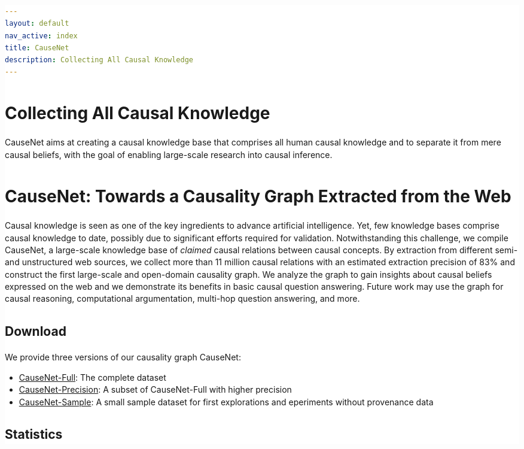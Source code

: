 ```yaml
---
layout: default
nav_active: index
title: CauseNet
description: Collecting All Causal Knowledge
---
```


<main>
    <div class="uk-section uk-cover-container index-main-cover">
        <div class="cover-background-fade"></div>
        <div class="uk-container uk-position-bottom uk-light uk-padding">
            <h1>Collecting All Causal Knowledge</h1>
            <div>
                <p>
                    CauseNet aims at creating a causal knowledge base that comprises all human causal knowledge and to separate it from mere causal beliefs, with the goal of enabling large-scale research into causal inference.
                </p>
            </div>
        </div>
    </div>
    <div class="uk-section uk-section-default uk-container" markdown="1">

# CauseNet: Towards a Causality Graph Extracted from the Web

Causal knowledge is seen as one of the key ingredients to advance artificial intelligence. Yet, few knowledge bases comprise causal knowledge to date, possibly due to significant efforts required for validation. Notwithstanding this challenge, we compile CauseNet, a large-scale knowledge base of *claimed* causal relations between causal concepts. By extraction from different semi- and unstructured web sources, we collect more than 11 million causal relations with an estimated extraction precision of 83\% and construct the first large-scale and open-domain causality graph. We analyze the graph to gain insights about causal beliefs expressed on the web and we demonstrate its benefits in basic causal question answering. Future work may use the graph for causal reasoning, computational argumentation, multi-hop question answering, and more.

## Download

We provide three versions of our causality graph CauseNet:
- [CauseNet-Full](https://groups.uni-paderborn.de/wdqa/causenet/graphs/causenet-full.jsonl.bz2): The complete dataset
- [CauseNet-Precision](https://groups.uni-paderborn.de/wdqa/causenet/graphs/causenet-precision.jsonl.bz2): A subset of CauseNet-Full with higher precision
- [CauseNet-Sample](https://groups.uni-paderborn.de/wdqa/causenet/graphs/causenet-sample.json): A small sample dataset for first explorations and eperiments without provenance data

## Statistics
